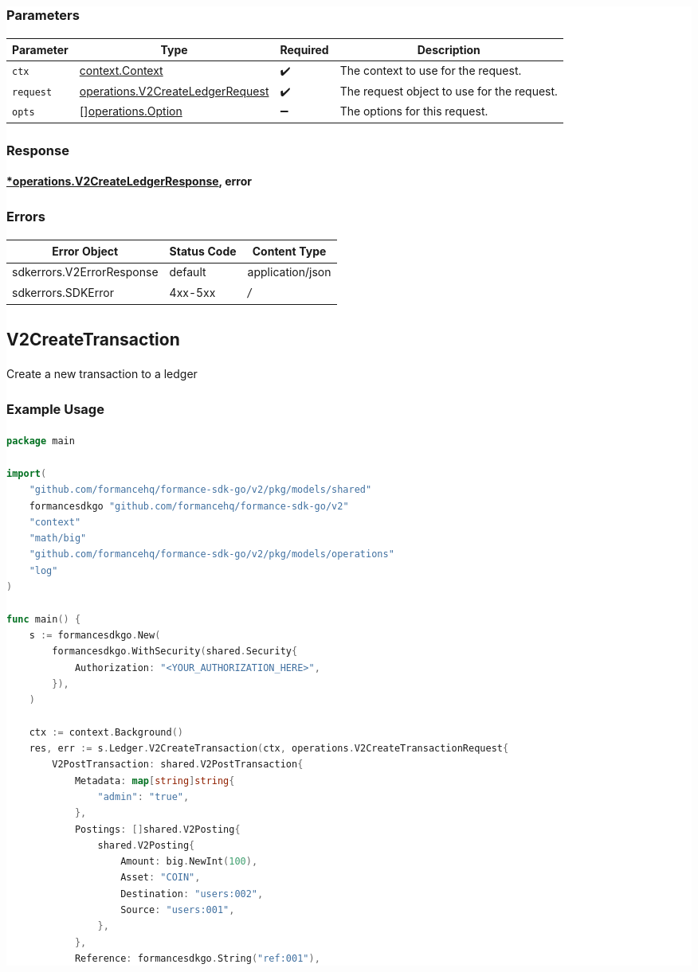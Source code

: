 ### Parameters

| Parameter                                                                                | Type                                                                                     | Required                                                                                 | Description                                                                              |
| ---------------------------------------------------------------------------------------- | ---------------------------------------------------------------------------------------- | ---------------------------------------------------------------------------------------- | ---------------------------------------------------------------------------------------- |
| `ctx`                                                                                    | [context.Context](https://pkg.go.dev/context#Context)                                    | :heavy_check_mark:                                                                       | The context to use for the request.                                                      |
| `request`                                                                                | [operations.V2CreateLedgerRequest](../../pkg/models/operations/v2createledgerrequest.md) | :heavy_check_mark:                                                                       | The request object to use for the request.                                               |
| `opts`                                                                                   | [][operations.Option](../../pkg/models/operations/option.md)                             | :heavy_minus_sign:                                                                       | The options for this request.                                                            |

### Response

**[*operations.V2CreateLedgerResponse](../../pkg/models/operations/v2createledgerresponse.md), error**

### Errors

| Error Object              | Status Code               | Content Type              |
| ------------------------- | ------------------------- | ------------------------- |
| sdkerrors.V2ErrorResponse | default                   | application/json          |
| sdkerrors.SDKError        | 4xx-5xx                   | */*                       |


## V2CreateTransaction

Create a new transaction to a ledger

### Example Usage

```go
package main

import(
	"github.com/formancehq/formance-sdk-go/v2/pkg/models/shared"
	formancesdkgo "github.com/formancehq/formance-sdk-go/v2"
	"context"
	"math/big"
	"github.com/formancehq/formance-sdk-go/v2/pkg/models/operations"
	"log"
)

func main() {
    s := formancesdkgo.New(
        formancesdkgo.WithSecurity(shared.Security{
            Authorization: "<YOUR_AUTHORIZATION_HERE>",
        }),
    )

    ctx := context.Background()
    res, err := s.Ledger.V2CreateTransaction(ctx, operations.V2CreateTransactionRequest{
        V2PostTransaction: shared.V2PostTransaction{
            Metadata: map[string]string{
                "admin": "true",
            },
            Postings: []shared.V2Posting{
                shared.V2Posting{
                    Amount: big.NewInt(100),
                    Asset: "COIN",
                    Destination: "users:002",
                    Source: "users:001",
                },
            },
            Reference: formancesdkgo.String("ref:001"),
```